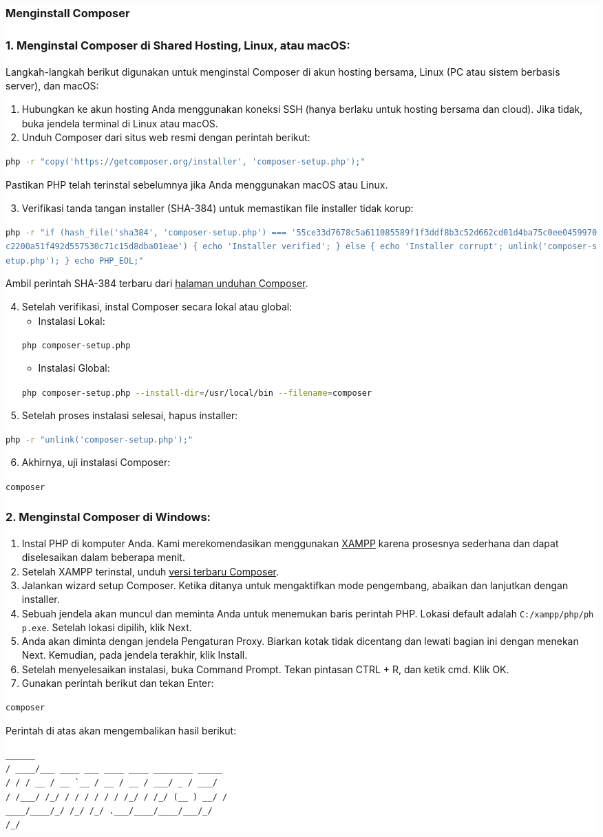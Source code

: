 
### Menginstall Composer

### 1. Menginstal Composer di Shared Hosting, Linux, atau macOS:

Langkah-langkah berikut digunakan untuk menginstal Composer di akun hosting bersama, Linux (PC atau sistem berbasis server), dan macOS:

1. Hubungkan ke akun hosting Anda menggunakan koneksi SSH (hanya berlaku untuk hosting bersama dan cloud). Jika tidak, buka jendela terminal di Linux atau macOS.
2. Unduh Composer dari situs web resmi dengan perintah berikut:
```bash
php -r "copy('https://getcomposer.org/installer', 'composer-setup.php');"
```
Pastikan PHP telah terinstal sebelumnya jika Anda menggunakan macOS atau Linux.

3. Verifikasi tanda tangan installer (SHA-384) untuk memastikan file installer tidak korup:
```bash
php -r "if (hash_file('sha384', 'composer-setup.php') === '55ce33d7678c5a611085589f1f3ddf8b3c52d662cd01d4ba75c0ee0459970c2200a51f492d557530c71c15d8dba01eae') { echo 'Installer verified'; } else { echo 'Installer corrupt'; unlink('composer-setup.php'); } echo PHP_EOL;"
```
Ambil perintah SHA-384 terbaru dari [halaman unduhan Composer](https://getcomposer.org/download/).

4. Setelah verifikasi, instal Composer secara lokal atau global:
   - Instalasi Lokal:
   ```bash
   php composer-setup.php
   ```
   - Instalasi Global:
   ```bash
   php composer-setup.php --install-dir=/usr/local/bin --filename=composer
   ```
5. Setelah proses instalasi selesai, hapus installer:
```bash
php -r "unlink('composer-setup.php');"
```
6. Akhirnya, uji instalasi Composer:
```bash
composer
```

### 2. Menginstal Composer di Windows:

1. Instal PHP di komputer Anda. Kami merekomendasikan menggunakan [XAMPP](https://www.apachefriends.org/index.html) karena prosesnya sederhana dan dapat diselesaikan dalam beberapa menit.
2. Setelah XAMPP terinstal, unduh [versi terbaru Composer](https://getcomposer.org/download/).
3. Jalankan wizard setup Composer. Ketika ditanya untuk mengaktifkan mode pengembang, abaikan dan lanjutkan dengan installer.
4. Sebuah jendela akan muncul dan meminta Anda untuk menemukan baris perintah PHP. Lokasi default adalah `C:/xampp/php/php.exe`. Setelah lokasi dipilih, klik Next.
5. Anda akan diminta dengan jendela Pengaturan Proxy. Biarkan kotak tidak dicentang dan lewati bagian ini dengan menekan Next. Kemudian, pada jendela terakhir, klik Install.
6. Setelah menyelesaikan instalasi, buka Command Prompt. Tekan pintasan CTRL + R, dan ketik cmd. Klik OK.
7. Gunakan perintah berikut dan tekan Enter:
```bash
composer
```
Perintah di atas akan mengembalikan hasil berikut:
```plaintext
______
/ ____/___ ____ ___ ____ ____ ________ _____
/ / / __ / __ `__ / __ / __ / ___/ _ / ___/
/ /___/ /_/ / / / / / / /_/ / /_/ (__ ) __/ /
____/____/_/ /_/ /_/ .___/____/____/___/_/
/_/
```